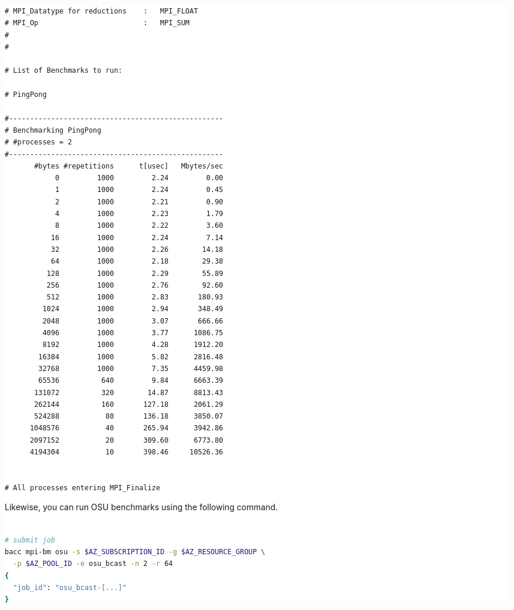 ```txt
# MPI_Datatype for reductions    :   MPI_FLOAT 
# MPI_Op                         :   MPI_SUM  
# 
# 

# List of Benchmarks to run:

# PingPong

#---------------------------------------------------
# Benchmarking PingPong 
# #processes = 2 
#---------------------------------------------------
       #bytes #repetitions      t[usec]   Mbytes/sec
            0         1000         2.24         0.00
            1         1000         2.24         0.45
            2         1000         2.21         0.90
            4         1000         2.23         1.79
            8         1000         2.22         3.60
           16         1000         2.24         7.14
           32         1000         2.26        14.18
           64         1000         2.18        29.38
          128         1000         2.29        55.89
          256         1000         2.76        92.60
          512         1000         2.83       180.93
         1024         1000         2.94       348.49
         2048         1000         3.07       666.66
         4096         1000         3.77      1086.75
         8192         1000         4.28      1912.20
        16384         1000         5.82      2816.48
        32768         1000         7.35      4459.98
        65536          640         9.84      6663.39
       131072          320        14.87      8813.43
       262144          160       127.18      2061.29
       524288           80       136.18      3850.07
      1048576           40       265.94      3942.86
      2097152           20       309.60      6773.80
      4194304           10       398.46     10526.36


# All processes entering MPI_Finalize
```

Likewise, you can run OSU benchmarks using the following command.

```bash

# submit job
bacc mpi-bm osu -s $AZ_SUBSCRIPTION_ID -g $AZ_RESOURCE_GROUP \
  -p $AZ_POOL_ID -e osu_bcast -n 2 -r 64
{
  "job_id": "osu_bcast-[...]"
}
```
